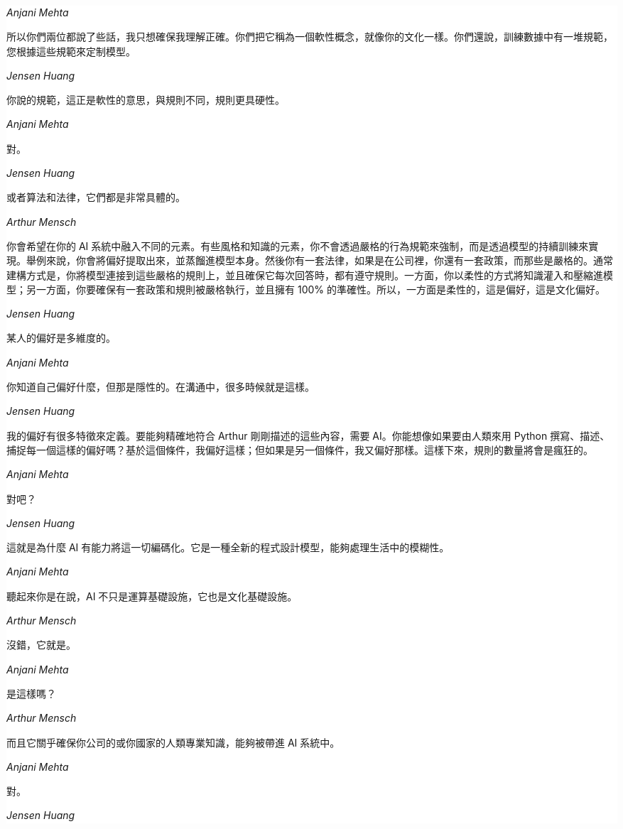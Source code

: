 *Anjani Mehta*

所以你們兩位都說了些話，我只想確保我理解正確。你們把它稱為一個軟性概念，就像你的文化一樣。你們還說，訓練數據中有一堆規範，您根據這些規範來定制模型。

*Jensen Huang*

你說的規範，這正是軟性的意思，與規則不同，規則更具硬性。

*Anjani Mehta*

對。

*Jensen Huang*

或者算法和法律，它們都是非常具體的。

*Arthur Mensch*

你會希望在你的 AI 系統中融入不同的元素。有些風格和知識的元素，你不會透過嚴格的行為規範來強制，而是透過模型的持續訓練來實現。舉例來說，你會將偏好提取出來，並蒸餾進模型本身。然後你有一套法律，如果是在公司裡，你還有一套政策，而那些是嚴格的。通常建構方式是，你將模型連接到這些嚴格的規則上，並且確保它每次回答時，都有遵守規則。一方面，你以柔性的方式將知識灌入和壓縮進模型；另一方面，你要確保有一套政策和規則被嚴格執行，並且擁有 100% 的準確性。所以，一方面是柔性的，這是偏好，這是文化偏好。

*Jensen Huang*

某人的偏好是多維度的。

*Anjani Mehta*

你知道自己偏好什麼，但那是隱性的。在溝通中，很多時候就是這樣。

*Jensen Huang*

我的偏好有很多特徵來定義。要能夠精確地符合 Arthur 剛剛描述的這些內容，需要 AI。你能想像如果要由人類來用 Python 撰寫、描述、捕捉每一個這樣的偏好嗎？基於這個條件，我偏好這樣；但如果是另一個條件，我又偏好那樣。這樣下來，規則的數量將會是瘋狂的。

*Anjani Mehta*

對吧？

*Jensen Huang*

這就是為什麼 AI 有能力將這一切編碼化。它是一種全新的程式設計模型，能夠處理生活中的模糊性。

*Anjani Mehta*

聽起來你是在說，AI 不只是運算基礎設施，它也是文化基礎設施。

*Arthur Mensch*

沒錯，它就是。

*Anjani Mehta*

是這樣嗎？

*Arthur Mensch*

而且它關乎確保你公司的或你國家的人類專業知識，能夠被帶進 AI 系統中。

*Anjani Mehta*

對。

*Jensen Huang*

